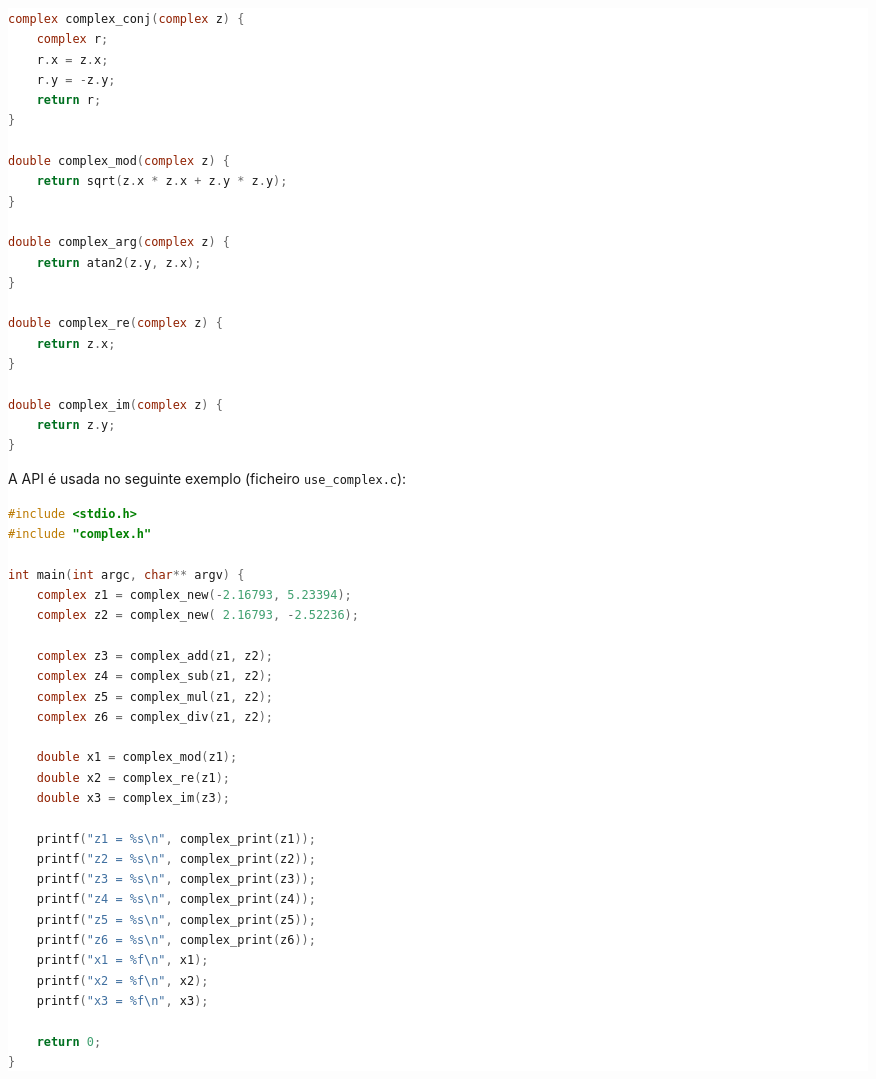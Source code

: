 ```c
complex complex_conj(complex z) {
    complex r;
    r.x = z.x;
    r.y = -z.y;
    return r;
}

double complex_mod(complex z) {
    return sqrt(z.x * z.x + z.y * z.y);
}

double complex_arg(complex z) {
    return atan2(z.y, z.x);
}

double complex_re(complex z) {
    return z.x;
}

double complex_im(complex z) {
    return z.y;
}
```

A API é usada no seguinte exemplo (ficheiro `use_complex.c`):

```c
#include <stdio.h>
#include "complex.h"

int main(int argc, char** argv) {
    complex z1 = complex_new(-2.16793, 5.23394);
    complex z2 = complex_new( 2.16793, -2.52236);

    complex z3 = complex_add(z1, z2);
    complex z4 = complex_sub(z1, z2);
    complex z5 = complex_mul(z1, z2);
    complex z6 = complex_div(z1, z2);

    double x1 = complex_mod(z1);
    double x2 = complex_re(z1);
    double x3 = complex_im(z3);

    printf("z1 = %s\n", complex_print(z1));
    printf("z2 = %s\n", complex_print(z2));
    printf("z3 = %s\n", complex_print(z3));
    printf("z4 = %s\n", complex_print(z4));
    printf("z5 = %s\n", complex_print(z5));
    printf("z6 = %s\n", complex_print(z6));
    printf("x1 = %f\n", x1);
    printf("x2 = %f\n", x2);
    printf("x3 = %f\n", x3);

    return 0;
}
```

